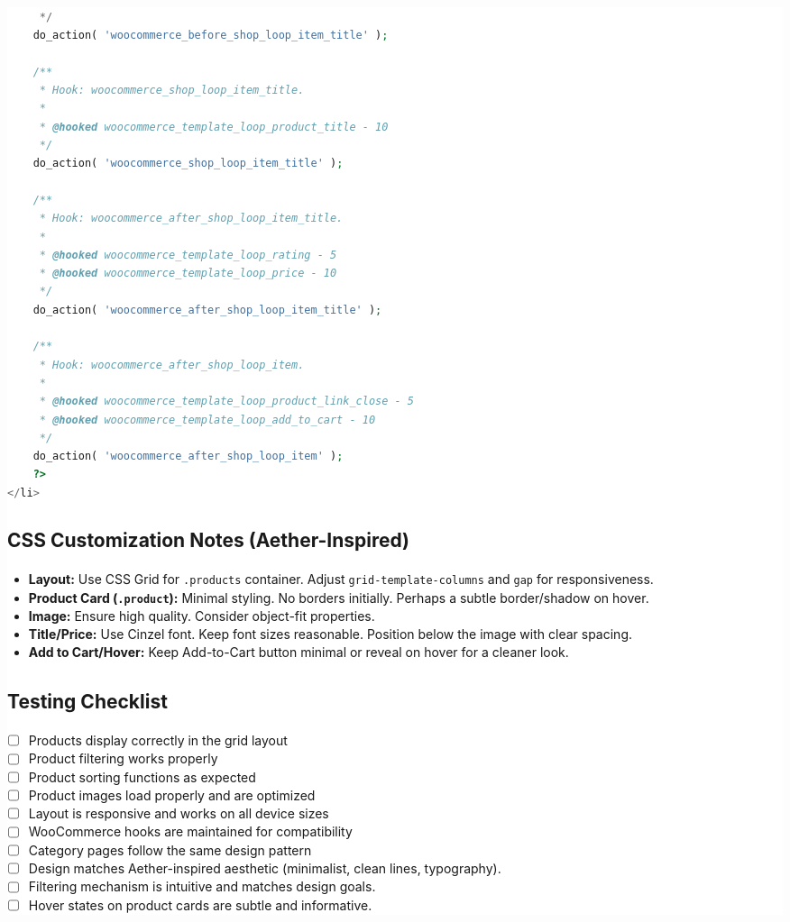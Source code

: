 ```php
	 */
	do_action( 'woocommerce_before_shop_loop_item_title' );

	/**
	 * Hook: woocommerce_shop_loop_item_title.
	 *
	 * @hooked woocommerce_template_loop_product_title - 10
	 */
	do_action( 'woocommerce_shop_loop_item_title' );

	/**
	 * Hook: woocommerce_after_shop_loop_item_title.
	 *
	 * @hooked woocommerce_template_loop_rating - 5 
	 * @hooked woocommerce_template_loop_price - 10
	 */
	do_action( 'woocommerce_after_shop_loop_item_title' );

	/**
	 * Hook: woocommerce_after_shop_loop_item.
	 *
	 * @hooked woocommerce_template_loop_product_link_close - 5
	 * @hooked woocommerce_template_loop_add_to_cart - 10
	 */
	do_action( 'woocommerce_after_shop_loop_item' );
	?>
</li>
```

## CSS Customization Notes (Aether-Inspired)
- **Layout:** Use CSS Grid for `.products` container. Adjust `grid-template-columns` and `gap` for responsiveness.
- **Product Card (`.product`):** Minimal styling. No borders initially. Perhaps a subtle border/shadow on hover.
- **Image:** Ensure high quality. Consider object-fit properties.
- **Title/Price:** Use Cinzel font. Keep font sizes reasonable. Position below the image with clear spacing.
- **Add to Cart/Hover:** Keep Add-to-Cart button minimal or reveal on hover for a cleaner look.

## Testing Checklist
- [ ] Products display correctly in the grid layout
- [ ] Product filtering works properly
- [ ] Product sorting functions as expected
- [ ] Product images load properly and are optimized
- [ ] Layout is responsive and works on all device sizes
- [ ] WooCommerce hooks are maintained for compatibility
- [ ] Category pages follow the same design pattern
- [ ] Design matches Aether-inspired aesthetic (minimalist, clean lines, typography).
- [ ] Filtering mechanism is intuitive and matches design goals.
- [ ] Hover states on product cards are subtle and informative. 
